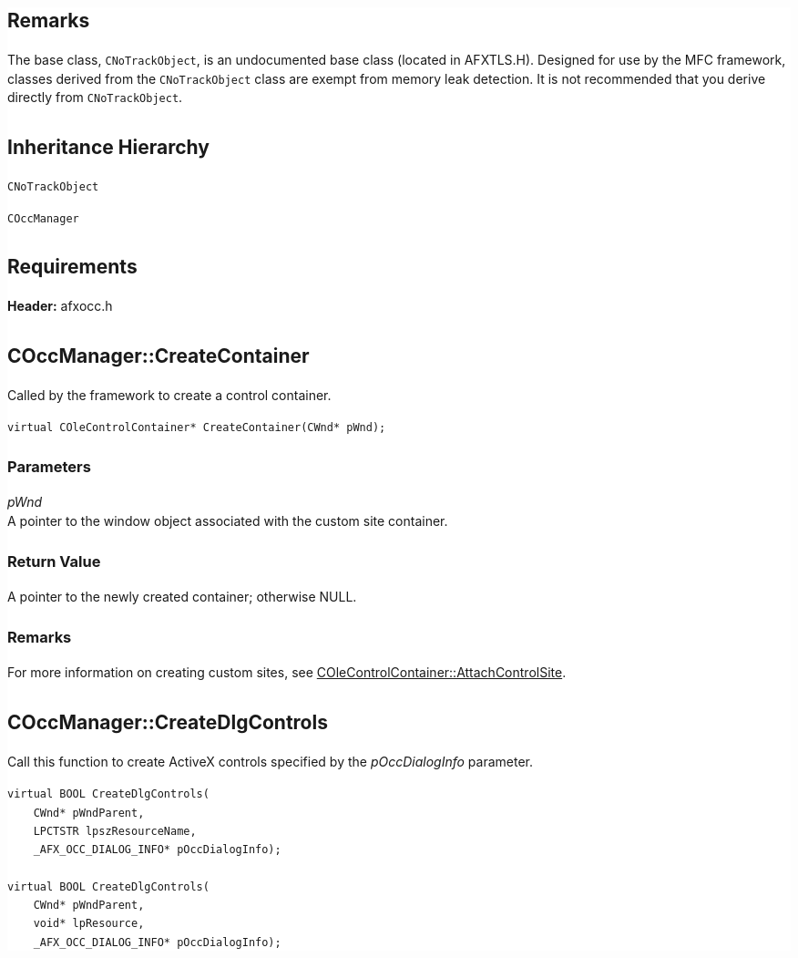 ## Remarks

The base class, `CNoTrackObject`, is an undocumented base class (located in AFXTLS.H). Designed for use by the MFC framework, classes derived from the `CNoTrackObject` class are exempt from memory leak detection. It is not recommended that you derive directly from `CNoTrackObject`.

## Inheritance Hierarchy

`CNoTrackObject`

`COccManager`

## Requirements

**Header:** afxocc.h

## <a name="createcontainer"></a> COccManager::CreateContainer

Called by the framework to create a control container.

```
virtual COleControlContainer* CreateContainer(CWnd* pWnd);
```

### Parameters

*pWnd*<br/>
A pointer to the window object associated with the custom site container.

### Return Value

A pointer to the newly created container; otherwise NULL.

### Remarks

For more information on creating custom sites, see [COleControlContainer::AttachControlSite](../../mfc/reference/colecontrolcontainer-class.md#attachcontrolsite).

## <a name="createdlgcontrols"></a> COccManager::CreateDlgControls

Call this function to create ActiveX controls specified by the *pOccDialogInfo* parameter.

```
virtual BOOL CreateDlgControls(
    CWnd* pWndParent,
    LPCTSTR lpszResourceName,
    _AFX_OCC_DIALOG_INFO* pOccDialogInfo);

virtual BOOL CreateDlgControls(
    CWnd* pWndParent,
    void* lpResource,
    _AFX_OCC_DIALOG_INFO* pOccDialogInfo);
```
